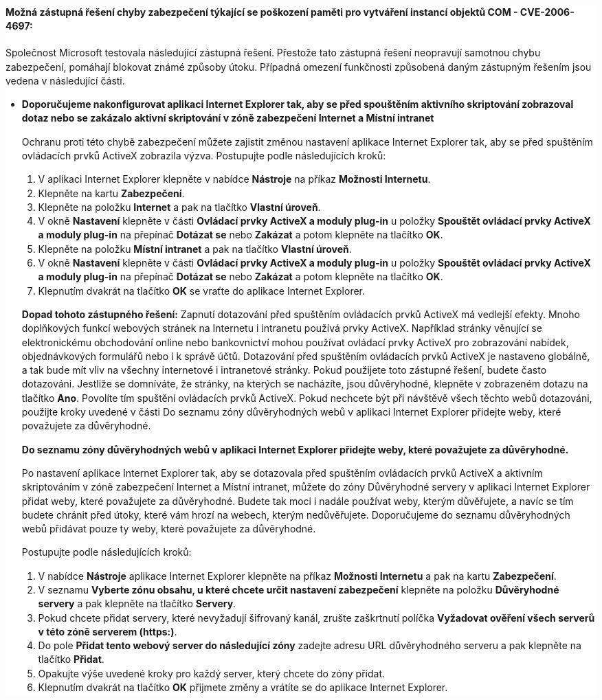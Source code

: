 #### Možná zástupná řešení chyby zabezpečení týkající se poškození paměti pro vytváření instancí objektů COM - CVE-2006-4697:

Společnost Microsoft testovala následující zástupná řešení. Přestože tato zástupná řešení neopravují samotnou chybu zabezpečení, pomáhají blokovat známé způsoby útoku. Případná omezení funkčnosti způsobená daným zástupným řešením jsou vedena v následující části.

-   **Doporučujeme nakonfigurovat aplikaci Internet Explorer tak, aby se před spouštěním aktivního skriptování zobrazoval dotaz nebo se zakázalo aktivní skriptování v zóně zabezpečení Internet a Místní intranet**

    Ochranu proti této chybě zabezpečení můžete zajistit změnou nastavení aplikace Internet Explorer tak, aby se před spuštěním ovládacích prvků ActiveX zobrazila výzva. Postupujte podle následujících kroků:

    1.  V aplikaci Internet Explorer klepněte v nabídce **Nástroje** na příkaz **Možnosti Internetu**.
    2.  Klepněte na kartu **Zabezpečení**.
    3.  Klepněte na položku **Internet** a pak na tlačítko **Vlastní úroveň**.
    4.  V okně **Nastavení** klepněte v části **Ovládací prvky ActiveX a moduly plug-in** u položky **Spouštět ovládací prvky ActiveX a moduly plug-in** na přepínač **Dotázat se** nebo **Zakázat** a potom klepněte na tlačítko **OK**.
    5.  Klepněte na položku **Místní intranet** a pak na tlačítko **Vlastní úroveň**.
    6.  V okně **Nastavení** klepněte v části **Ovládací prvky ActiveX a moduly plug-in** u položky **Spouštět ovládací prvky ActiveX a moduly plug-in** na přepínač **Dotázat se** nebo **Zakázat** a potom klepněte na tlačítko **OK**.
    7.  Klepnutím dvakrát na tlačítko **OK** se vraťte do aplikace Internet Explorer.

    **Dopad tohoto zástupného řešení:** Zapnutí dotazování před spuštěním ovládacích prvků ActiveX má vedlejší efekty. Mnoho doplňkových funkcí webových stránek na Internetu i intranetu používá prvky ActiveX. Například stránky věnující se elektronickému obchodování online nebo bankovnictví mohou používat ovládací prvky ActiveX pro zobrazování nabídek, objednávkových formulářů nebo i k správě účtů. Dotazování před spuštěním ovládacích prvků ActiveX je nastaveno globálně, a tak bude mít vliv na všechny internetové i intranetové stránky. Pokud použijete toto zástupné řešení, budete často dotazováni. Jestliže se domníváte, že stránky, na kterých se nacházíte, jsou důvěryhodné, klepněte v zobrazeném dotazu na tlačítko **Ano**. Povolíte tím spuštění ovládacích prvků ActiveX. Pokud nechcete být při návštěvě všech těchto webů dotazováni, použijte kroky uvedené v části Do seznamu zóny důvěryhodných webů v aplikaci Internet Explorer přidejte weby, které považujete za důvěryhodné.

    **Do seznamu zóny důvěryhodných webů v aplikaci Internet Explorer přidejte weby, které považujete za důvěryhodné.**

    Po nastavení aplikace Internet Explorer tak, aby se dotazovala před spuštěním ovládacích prvků ActiveX a aktivním skriptováním v zóně zabezpečení Internet a Místní intranet, můžete do zóny Důvěryhodné servery v aplikaci Internet Explorer přidat weby, které považujete za důvěryhodné. Budete tak moci i nadále používat weby, kterým důvěřujete, a navíc se tím budete chránit před útoky, které vám hrozí na webech, kterým nedůvěřujete. Doporučujeme do seznamu důvěryhodných webů přidávat pouze ty weby, které považujete za důvěryhodné.

    Postupujte podle následujících kroků:

    1.  V nabídce **Nástroje** aplikace Internet Explorer klepněte na příkaz **Možnosti Internetu** a pak na kartu **Zabezpečení**.
    2.  V seznamu **Vyberte zónu obsahu, u které chcete určit nastavení zabezpečení** klepněte na položku **Důvěryhodné servery** a pak klepněte na tlačítko **Servery**.
    3.  Pokud chcete přidat servery, které nevyžadují šifrovaný kanál, zrušte zaškrtnutí políčka **Vyžadovat ověření všech serverů v této zóně serverem (https:)**.
    4.  Do pole **Přidat tento webový server do následující zóny** zadejte adresu URL důvěryhodného serveru a pak klepněte na tlačítko **Přidat**.
    5.  Opakujte výše uvedené kroky pro každý server, který chcete do zóny přidat.
    6.  Klepnutím dvakrát na tlačítko **OK** přijmete změny a vrátíte se do aplikace Internet Explorer.
